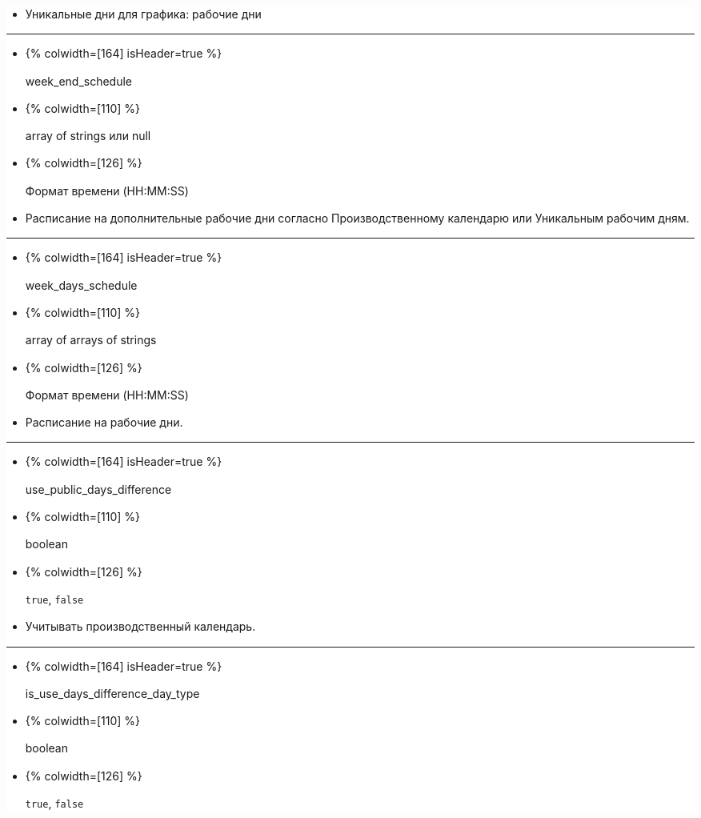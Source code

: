 *  Уникальные дни для графика: рабочие дни

---

*  {% colwidth=[164] isHeader=true %}

   week_end_schedule

*  {% colwidth=[110] %}

   array of strings или null

*  {% colwidth=[126] %}

   Формат времени (HH:MM:SS)

*  Расписание на дополнительные рабочие дни согласно Производственному календарю или Уникальным рабочим дням.

---

*  {% colwidth=[164] isHeader=true %}

   week_days_schedule

*  {% colwidth=[110] %}

   array of arrays of strings

*  {% colwidth=[126] %}

   Формат времени (HH:MM:SS)

*  Расписание на рабочие дни.

---

*  {% colwidth=[164] isHeader=true %}

   use_public_days_difference

*  {% colwidth=[110] %}

   boolean

*  {% colwidth=[126] %}

   `true`, `false`

*  Учитывать производственный календарь.

---

*  {% colwidth=[164] isHeader=true %}

   is_use_days_difference_day_type

*  {% colwidth=[110] %}

   boolean

*  {% colwidth=[126] %}

   `true`, `false`

